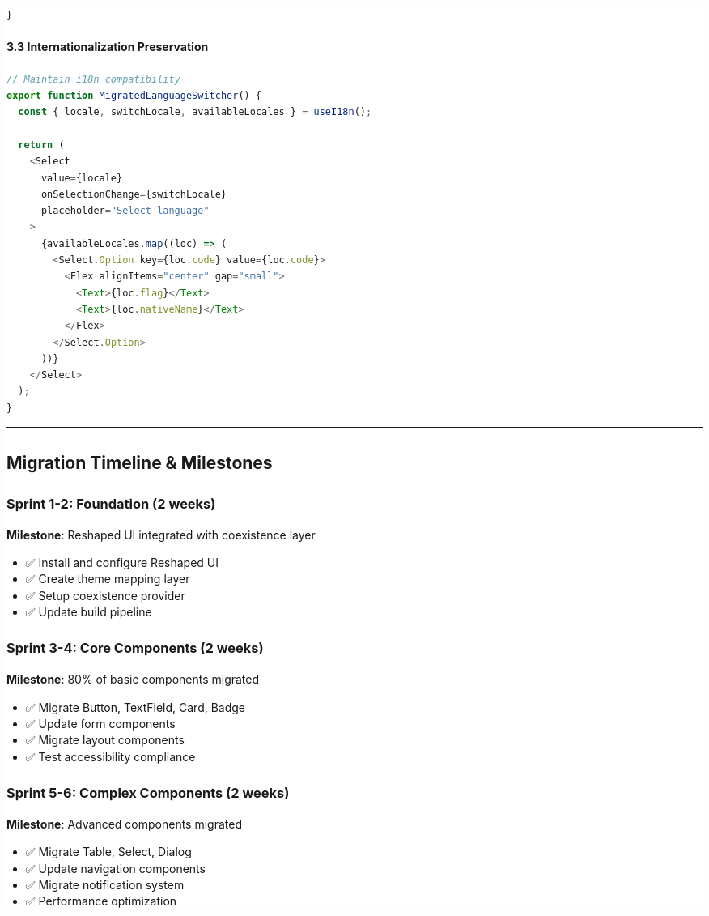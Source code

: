 ```typescript
}
```

#### 3.3 Internationalization Preservation
```typescript
// Maintain i18n compatibility
export function MigratedLanguageSwitcher() {
  const { locale, switchLocale, availableLocales } = useI18n();
  
  return (
    <Select
      value={locale}
      onSelectionChange={switchLocale}
      placeholder="Select language"
    >
      {availableLocales.map((loc) => (
        <Select.Option key={loc.code} value={loc.code}>
          <Flex alignItems="center" gap="small">
            <Text>{loc.flag}</Text>
            <Text>{loc.nativeName}</Text>
          </Flex>
        </Select.Option>
      ))}
    </Select>
  );
}
```

---

## Migration Timeline & Milestones

### Sprint 1-2: Foundation (2 weeks)
**Milestone**: Reshaped UI integrated with coexistence layer
- ✅ Install and configure Reshaped UI
- ✅ Create theme mapping layer
- ✅ Setup coexistence provider
- ✅ Update build pipeline

### Sprint 3-4: Core Components (2 weeks)
**Milestone**: 80% of basic components migrated
- ✅ Migrate Button, TextField, Card, Badge
- ✅ Update form components
- ✅ Migrate layout components
- ✅ Test accessibility compliance

### Sprint 5-6: Complex Components (2 weeks)
**Milestone**: Advanced components migrated
- ✅ Migrate Table, Select, Dialog
- ✅ Update navigation components
- ✅ Migrate notification system
- ✅ Performance optimization
